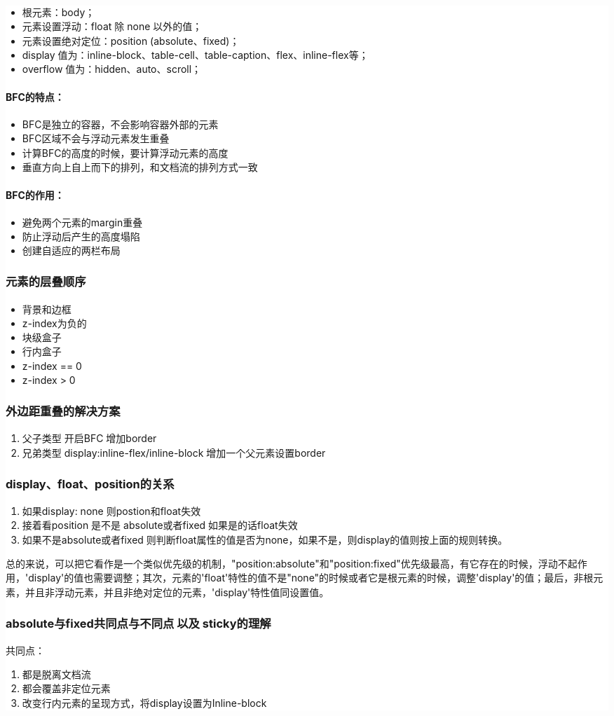 - 根元素：body；
- 元素设置浮动：float 除 none 以外的值；
- 元素设置绝对定位：position (absolute、fixed)；
- display 值为：inline-block、table-cell、table-caption、flex、inline-flex等；
- overflow 值为：hidden、auto、scroll；

#### BFC的特点：

- BFC是独立的容器，不会影响容器外部的元素
- BFC区域不会与浮动元素发生重叠
- 计算BFC的高度的时候，要计算浮动元素的高度
- 垂直方向上自上而下的排列，和文档流的排列方式一致

#### BFC的作用：

- 避免两个元素的margin重叠
- 防止浮动后产生的高度塌陷
- 创建自适应的两栏布局



### 元素的层叠顺序

- 背景和边框
- z-index为负的
- 块级盒子
- 行内盒子
- z-index == 0
- z-index > 0 



### 外边距重叠的解决方案

1. 父子类型  开启BFC 增加border
2. 兄弟类型 display:inline-flex/inline-block  增加一个父元素设置border



### display、float、position的关系

1. 如果display: none 则postion和float失效
2. 接着看position 是不是 absolute或者fixed 如果是的话float失效     
3. 如果不是absolute或者fixed 则判断float属性的值是否为none，如果不是，则display的值则按上面的规则转换。

总的来说，可以把它看作是一个类似优先级的机制，"position:absolute"和"position:fixed"优先级最高，有它存在的时候，浮动不起作用，'display'的值也需要调整；其次，元素的'float'特性的值不是"none"的时候或者它是根元素的时候，调整'display'的值；最后，非根元素，并且非浮动元素，并且非绝对定位的元素，'display'特性值同设置值。



### absolute与fixed共同点与不同点    以及  sticky的理解

共同点：

1. 都是脱离文档流
2. 都会覆盖非定位元素
3. 改变行内元素的呈现方式，将display设置为Inline-block
